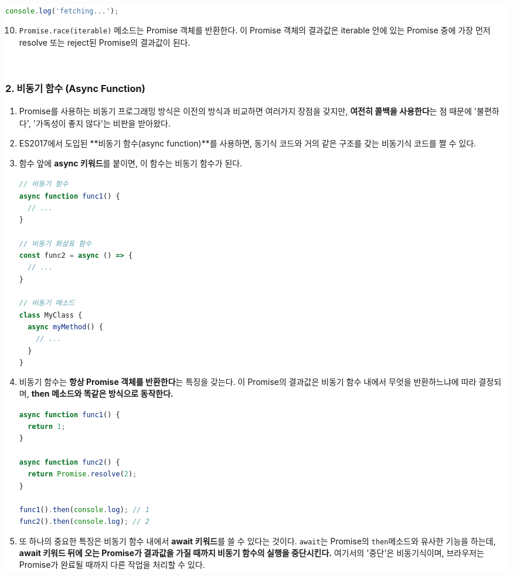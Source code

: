    ```javascript
   console.log('fetching...');
   ```

10. `Promise.race(iterable)` 메소드는 Promise 객체를 반환한다. 이 Promise 객체의 결과값은 iterable 안에 있는 Promise 중에 가장 먼저 resolve 또는 reject된 Promise의 결과값이 된다.

<br />

### 2. 비동기 함수 (Async Function)

1. Promise를 사용하는 비동기 프로그래밍 방식은 이전의 방식과 비교하면 여러가지 장점을 갖지만, **여전히 콜백을 사용한다**는 점 때문에 '불편하다', '가독성이 좋지 않다'는 비판을 받아왔다.

2. ES2017에서 도입된 **비동기 함수(async function)**를 사용하면, 동기식 코드와 거의 같은 구조를 갖는 비동기식 코드를 짤 수 있다.

3. 함수 앞에 **async 키워드**를 붙이면, 이 함수는 비동기 함수가 된다.

   ```javascript
   // 비동기 함수
   async function func1() {
     // ...
   }

   // 비동기 화살표 함수
   const func2 = async () => {
     // ...
   }

   // 비동기 메소드
   class MyClass {
     async myMethod() {
       // ...
     }
   }
   ```

4. 비동기 함수는 **항상 Promise 객체를 반환한다**는 특징을 갖는다. 이 Promise의 결과값은 비동기 함수 내에서 무엇을 반환하느냐에 따라 결정되며, **then 메소드와 똑같은 방식으로 동작한다.**

   ```javascript
   async function func1() {
     return 1;
   }

   async function func2() {
     return Promise.resolve(2);
   }

   func1().then(console.log); // 1
   func2().then(console.log); // 2
   ```

5. 또 하나의 중요한 특징은 비동기 함수 내에서 **await 키워드**를 쓸 수 있다는 것이다. `await`는 Promise의 `then`메소드와 유사한 기능을 하는데, **await 키워드 뒤에 오는 Promise가 결과값을 가질 때까지 비동기 함수의 실행을 중단시킨다.** 여기서의 '중단'은 비동기식이며, 브라우저는 Promise가 완료될 때까지 다른 작업을 처리할 수 있다.
